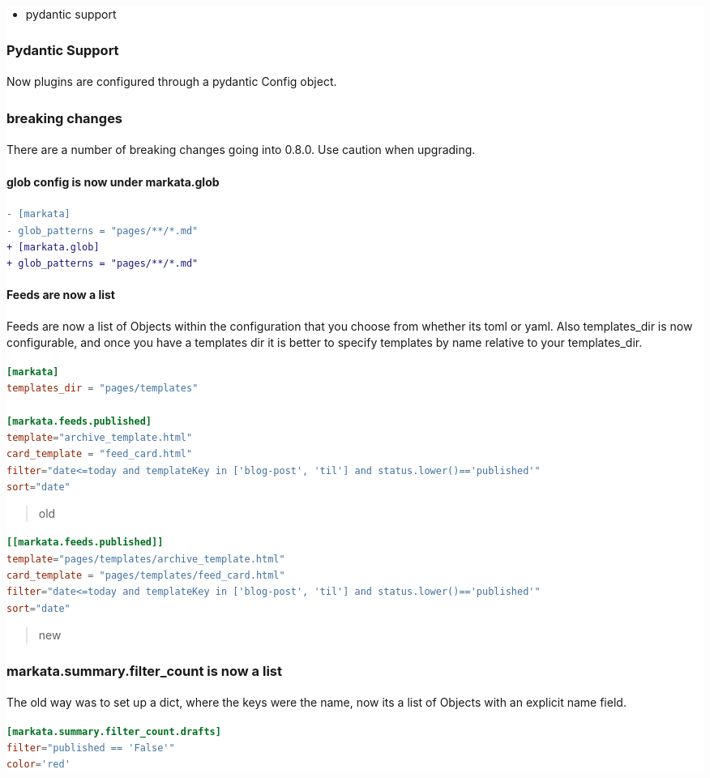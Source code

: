 - pydantic support

### Pydantic Support

Now plugins are configured through a pydantic Config object.

### breaking changes

There are a number of breaking changes going into 0.8.0. Use caution when
upgrading.

#### glob config is now under markata.glob

```diff
- [markata]
- glob_patterns = "pages/**/*.md"
+ [markata.glob]
+ glob_patterns = "pages/**/*.md"
```

#### Feeds are now a list

Feeds are now a list of Objects within the configuration that you choose from
whether its toml or yaml.  Also templates_dir is now configurable, and once you
have a templates dir it is better to specify templates by name relative to your
templates_dir.

```toml
[markata]
templates_dir = "pages/templates"

[markata.feeds.published]
template="archive_template.html"
card_template = "feed_card.html"
filter="date<=today and templateKey in ['blog-post', 'til'] and status.lower()=='published'"
sort="date"
```

> old

```toml
[[markata.feeds.published]]
template="pages/templates/archive_template.html"
card_template = "pages/templates/feed_card.html"
filter="date<=today and templateKey in ['blog-post', 'til'] and status.lower()=='published'"
sort="date"
```

> new

### markata.summary.filter_count is now a list

The old way was to set up a dict, where the keys were the name, now its a list
of Objects with an explicit name field.

```toml
[markata.summary.filter_count.drafts]
filter="published == 'False'"
color='red'
```
